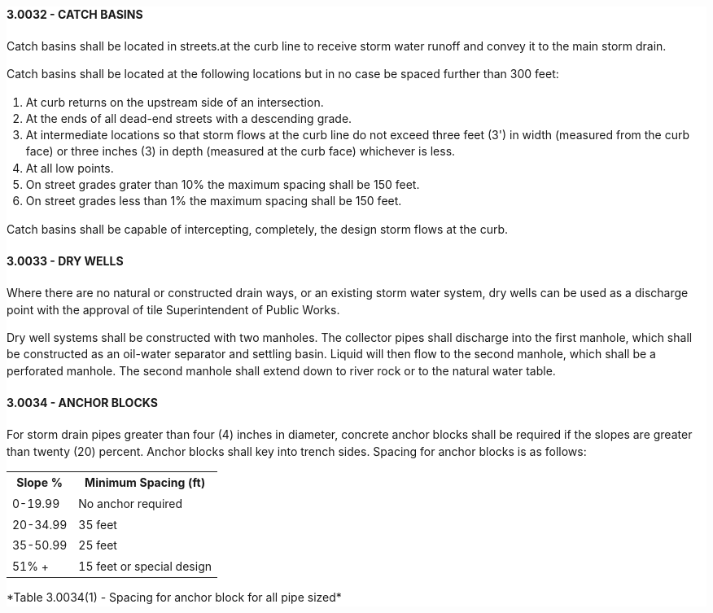 #### 3.0032 - CATCH BASINS

Catch basins shall be located in streets.at the curb line to receive storm water runoff and convey it
to the main storm drain.

Catch basins shall be located at the following locations but in no case be spaced further than 300 feet:

1. At curb returns on the upstream side of an intersection.
1. At the ends of all dead-end streets with a descending grade.
1. At intermediate locations so that storm flows at the curb line do not exceed three feet (3') in width (measured from the curb face) or three inches (3) in depth (measured at the curb face) whichever is less.
1. At all low points.
1. On street grades grater than 10% the maximum spacing shall be 150 feet.
1. On street grades less than 1% the maximum spacing shall be 150 feet.

Catch basins shall be capable of intercepting, completely, the design storm flows at the curb.

#### 3.0033 - DRY WELLS

Where there are no natural or constructed drain ways, or an existing storm water system, dry wells can be used as a discharge point with the approval of tile Superintendent of Public Works.

Dry well systems shall be constructed with two manholes. The collector pipes shall discharge into the first manhole, which shall be constructed as an oil-water separator and settling basin. Liquid will then flow to the second manhole, which shall be a perforated manhole. The second manhole shall extend down to river rock or to the natural water table.

#### 3.0034 - ANCHOR BLOCKS

For storm drain pipes greater than four (4) inches in diameter, concrete anchor blocks shall be required if the slopes are greater than twenty (20) percent. Anchor blocks shall key into trench sides. Spacing for anchor blocks is as follows:

<table class="table table-striped">
  <tr>
    <th>Slope %</th>
    <th>Minimum Spacing (ft)</th>
  </tr>
  <tr>
    <td>0-19.99</td>
    <td>No anchor required</td>
  </tr>
  <tr>
    <td>20-34.99</td>
    <td>35 feet</td>
  </tr>
  <tr>
    <td>35-50.99</td>
    <td>25 feet</td>
  </tr>
  <tr>
    <td>51% +</td>
    <td>15 feet or special design</td>
  </tr>
</table>
*Table 3.0034(1) - Spacing for anchor block for all pipe sized*
